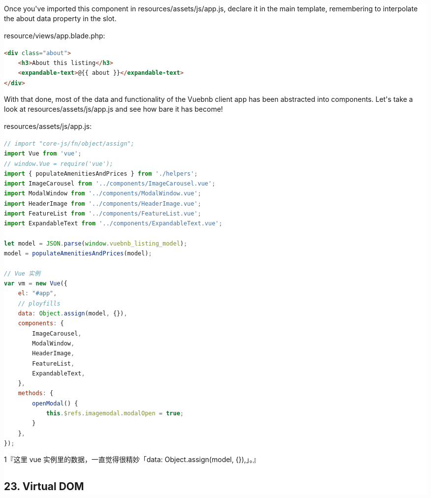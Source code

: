 Once you've imported this component in resources/assets/js/app.js, declare it in the main template, remembering to interpolate the about data property in the slot.

resource/views/app.blade.php:

```html
<div class="about">
    <h3>About this listing</h3>
    <expandable-text>@{{ about }}</expandable-text>
</div>
```

With that done, most of the data and functionality of the Vuebnb client app has been abstracted into components. Let's take a look at resources/assets/js/app.js and see how bare it has become!

resources/assets/js/app.js:

```js
// import "core-js/fn/object/assign";
import Vue from 'vue';
// window.Vue = require('vue');
import { populateAmenitiesAndPrices } from './helpers';
import ImageCarousel from '../components/ImageCarousel.vue';
import ModalWindow from '../components/ModalWindow.vue';
import HeaderImage from '../components/HeaderImage.vue';
import FeatureList from '../components/FeatureList.vue';
import ExpandableText from '../components/ExpandableText.vue';

let model = JSON.parse(window.vuebnb_listing_model);
model = populateAmenitiesAndPrices(model);

// Vue 实例
var vm = new Vue({
    el: "#app",
    // ployfills
    data: Object.assign(model, {}),
    components: { 
        ImageCarousel,
        ModalWindow,
        HeaderImage,
        FeatureList,
        ExpandableText,
    },
    methods: {
        openModal() {
            this.$refs.imagemodal.modalOpen = true;
        }
    },
});
```

1『这里 vue 实例里的数据，一直觉得很精妙「data: Object.assign(model, {}),」。』

## 23. Virtual DOM

